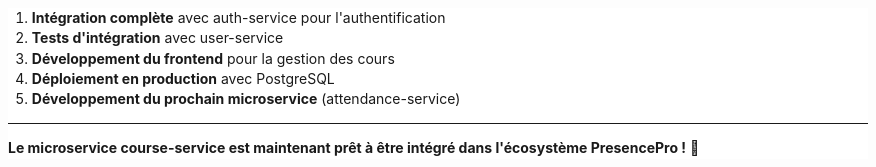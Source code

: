 1. **Intégration complète** avec auth-service pour l'authentification
2. **Tests d'intégration** avec user-service
3. **Développement du frontend** pour la gestion des cours
4. **Déploiement en production** avec PostgreSQL
5. **Développement du prochain microservice** (attendance-service)

---

**Le microservice course-service est maintenant prêt à être intégré dans l'écosystème PresencePro !** 🚀
